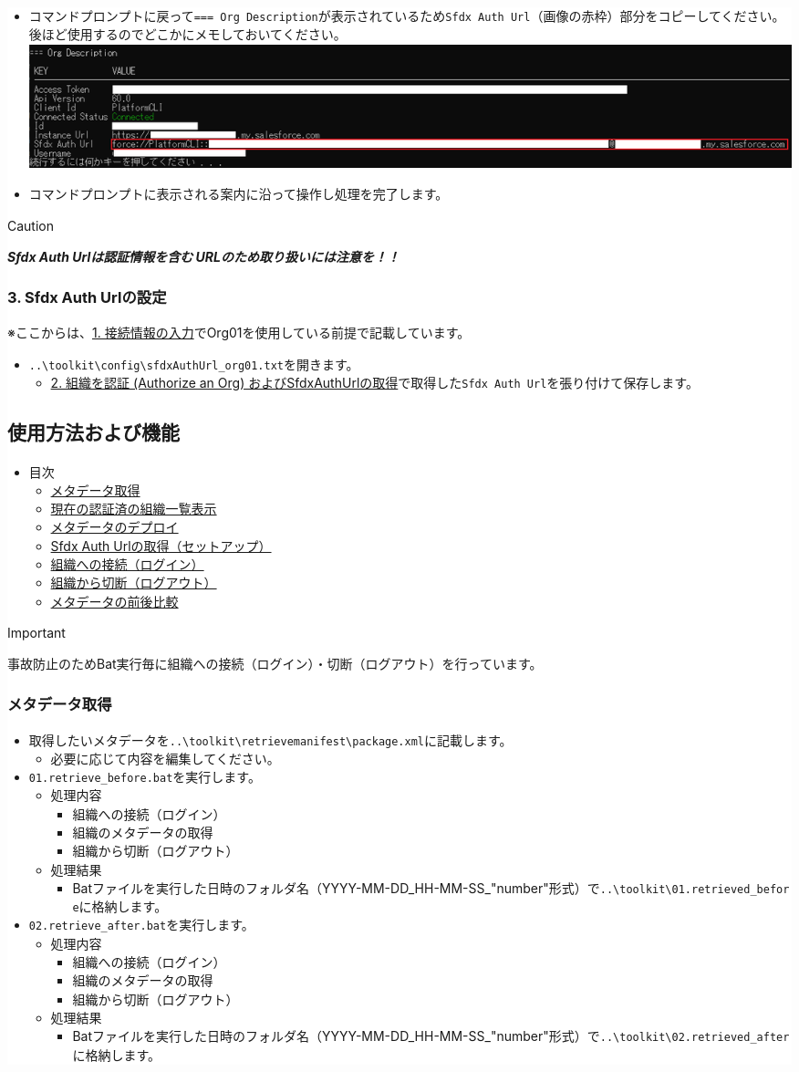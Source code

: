   - コマンドプロンプトに戻って`=== Org Description`が表示されているため`Sfdx Auth Url`（画像の赤枠）部分をコピーしてください。<br/>後ほど使用するのでどこかにメモしておいてください。  
    <img src="docs/getsfdxAuthUrl.png" width="100%">  

  - コマンドプロンプトに表示される案内に沿って操作し処理を完了します。  

> [!CAUTION]
>***Sfdx Auth Urlは認証情報を含む URLのため取り扱いには注意を！！***  

### 3. Sfdx Auth Urlの設定  
※ここからは、[1. 接続情報の入力](#1-接続情報の入力)でOrg01を使用している前提で記載しています。  
- `..\toolkit\config\sfdxAuthUrl_org01.txt`を開きます。  
  - [2. 組織を認証 (Authorize an Org) およびSfdxAuthUrlの取得](#2-組織を認証-authorize-an-org-およびsfdx-auth-urlの取得)で取得した`Sfdx Auth Url`を張り付けて保存します。  

## 使用方法および機能  
- 目次
  - [メタデータ取得](#メタデータ取得)
  - [現在の認証済の組織一覧表示](#現在の認証済の組織一覧表示)
  - [メタデータのデプロイ](#メタデータのデプロイ)
  - [Sfdx Auth Urlの取得（セットアップ）](#sfdx-auth-urlの取得セットアップ)
  - [組織への接続（ログイン）](#組織への接続ログイン)
  - [組織から切断（ログアウト）](#組織から切断ログアウト)
  - [メタデータの前後比較](#メタデータの前後比較)

> [!IMPORTANT]
> 事故防止のためBat実行毎に組織への接続（ログイン）・切断（ログアウト）を行っています。  

### メタデータ取得
- 取得したいメタデータを`..\toolkit\retrievemanifest\package.xml`に記載します。  
  - 必要に応じて内容を編集してください。  
- `01.retrieve_before.bat`を実行します。  
  - 処理内容  
    - 組織への接続（ログイン）  
    - 組織のメタデータの取得  
    - 組織から切断（ログアウト）  
  - 処理結果  
    - Batファイルを実行した日時のフォルダ名（YYYY-MM-DD_HH-MM-SS_"number"形式）で`..\toolkit\01.retrieved_before`に格納します。  
- `02.retrieve_after.bat`を実行します。  
  - 処理内容  
    - 組織への接続（ログイン）  
    - 組織のメタデータの取得  
    - 組織から切断（ログアウト）  
  - 処理結果  
    - Batファイルを実行した日時のフォルダ名（YYYY-MM-DD_HH-MM-SS_"number"形式）で`..\toolkit\02.retrieved_after`に格納します。  
